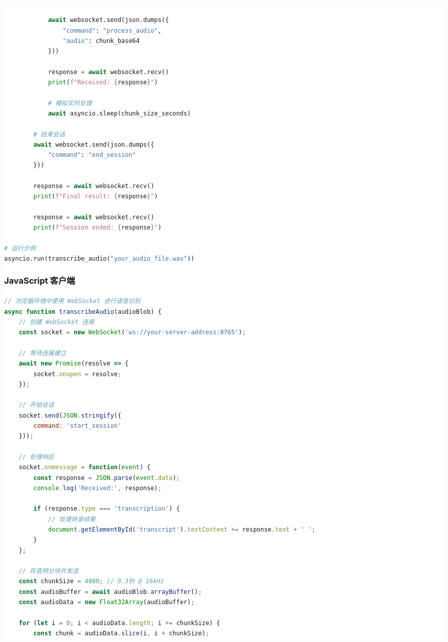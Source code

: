 ```python
            
            await websocket.send(json.dumps({
                "command": "process_audio",
                "audio": chunk_base64
            }))
            
            response = await websocket.recv()
            print(f"Received: {response}")
            
            # 模拟实时处理
            await asyncio.sleep(chunk_size_seconds)
        
        # 结束会话
        await websocket.send(json.dumps({
            "command": "end_session"
        }))
        
        response = await websocket.recv()
        print(f"Final result: {response}")
        
        response = await websocket.recv()
        print(f"Session ended: {response}")

# 运行示例
asyncio.run(transcribe_audio("your_audio_file.wav"))
```

### JavaScript 客户端

```javascript
// 浏览器环境中使用 WebSocket 进行语音识别
async function transcribeAudio(audioBlob) {
    // 创建 WebSocket 连接
    const socket = new WebSocket('ws://your-server-address:8765');
    
    // 等待连接建立
    await new Promise(resolve => {
        socket.onopen = resolve;
    });
    
    // 开始会话
    socket.send(JSON.stringify({
        command: 'start_session'
    }));
    
    // 处理响应
    socket.onmessage = function(event) {
        const response = JSON.parse(event.data);
        console.log('Received:', response);
        
        if (response.type === 'transcription') {
            // 处理转录结果
            document.getElementById('transcript').textContent += response.text + ' ';
        }
    };
    
    // 将音频分块并发送
    const chunkSize = 4800; // 0.3秒 @ 16kHz
    const audioBuffer = await audioBlob.arrayBuffer();
    const audioData = new Float32Array(audioBuffer);
    
    for (let i = 0; i < audioData.length; i += chunkSize) {
        const chunk = audioData.slice(i, i + chunkSize);
```